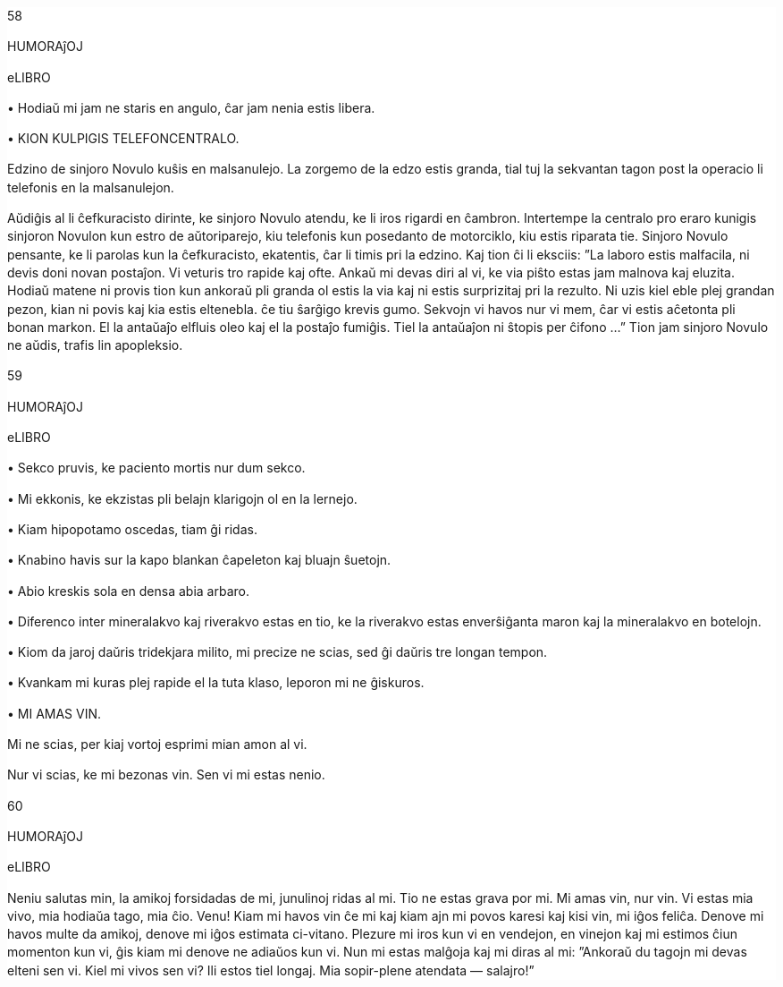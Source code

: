 58

HUMORAĵOJ

eLIBRO

• Hodiaŭ mi jam ne staris en angulo, ĉar jam nenia estis libera. 

• KION KULPIGIS TELEFONCENTRALO. 

Edzino de sinjoro Novulo kuŝis en malsanulejo. La zorgemo de la edzo estis granda, tial tuj la sekvantan tagon post la operacio li telefonis en la malsanulejon. 

Aŭdiĝis al li ĉefkuracisto dirinte, ke sinjoro Novulo atendu, ke li iros rigardi en ĉambron. Intertempe la centralo pro eraro kunigis sinjoron Novulon kun estro de aŭtoriparejo, kiu telefonis kun posedanto de motorciklo, kiu estis riparata tie. Sinjoro Novulo pensante, ke li parolas kun la ĉefkuracisto, ekatentis, ĉar li timis pri la edzino. Kaj tion ĉi li eksciis: ”La laboro estis malfacila, ni devis doni novan postaĵon. Vi veturis tro rapide kaj ofte. Ankaŭ mi devas diri al vi, ke via piŝto estas jam malnova kaj eluzita. Hodiaŭ matene ni provis tion kun ankoraŭ pli granda ol estis la via kaj ni estis surprizitaj pri la rezulto. Ni uzis kiel eble plej grandan pezon, kian ni povis kaj kia estis eltenebla. ĉe tiu ŝarĝigo krevis gumo. Sekvojn vi havos nur vi mem, ĉar vi estis aĉetonta pli bonan markon. El la antaŭaĵo elfluis oleo kaj el la postaĵo fumiĝis. Tiel la antaŭaĵon ni ŝtopis per ĉifono …” Tion jam sinjoro Novulo ne aŭdis, trafis lin apopleksio. 

59

HUMORAĵOJ

eLIBRO

• Sekco pruvis, ke paciento mortis nur dum sekco. 

• Mi ekkonis, ke ekzistas pli belajn klarigojn ol en la lernejo. 

• Kiam hipopotamo oscedas, tiam ĝi ridas. 

• Knabino havis sur la kapo blankan ĉapeleton kaj bluajn ŝuetojn. 

• Abio kreskis sola en densa abia arbaro. 

• Diferenco inter mineralakvo kaj riverakvo estas en tio, ke la riverakvo estas enverŝiĝanta maron kaj la mineralakvo en botelojn. 

• Kiom da jaroj daŭris tridekjara milito, mi precize ne scias, sed ĝi daŭris tre longan tempon. 

• Kvankam mi kuras plej rapide el la tuta klaso, leporon mi ne ĝiskuros. 

• MI AMAS VIN. 

Mi ne scias, per kiaj vortoj esprimi mian amon al vi. 

Nur vi scias, ke mi bezonas vin. Sen vi mi estas nenio. 

60

HUMORAĵOJ

eLIBRO

Neniu salutas min, la amikoj forsidadas de mi, junulinoj ridas al mi. Tio ne estas grava por mi. Mi amas vin, nur vin. Vi estas mia vivo, mia hodiaŭa tago, mia ĉio. Venu\! Kiam mi havos vin ĉe mi kaj kiam ajn mi povos karesi kaj kisi vin, mi iĝos feliĉa. Denove mi havos multe da amikoj, denove mi iĝos estimata ci-vitano. Plezure mi iros kun vi en vendejon, en vinejon kaj mi estimos ĉiun momenton kun vi, ĝis kiam mi denove ne adiaŭos kun vi. Nun mi estas malĝoja kaj mi diras al mi: ”Ankoraŭ du tagojn mi devas elteni sen vi. Kiel mi vivos sen vi? Ili estos tiel longaj. Mia sopir-plene atendata — salajro\!” 
